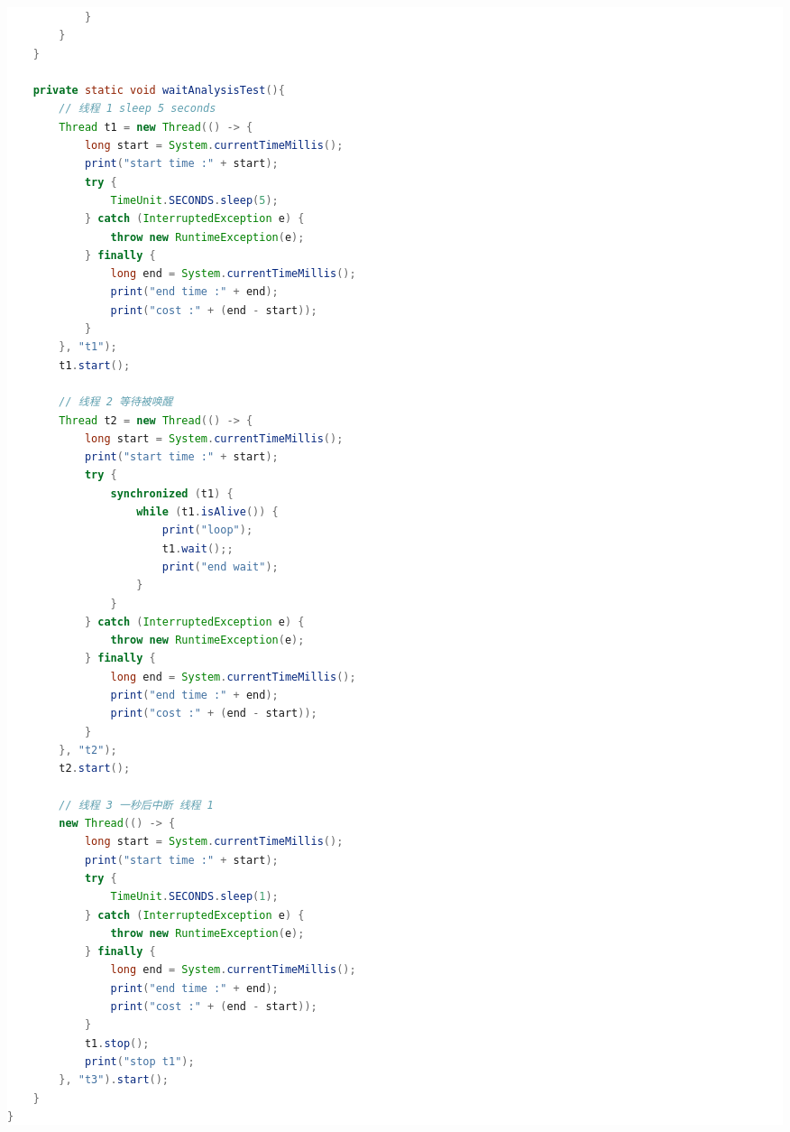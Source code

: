 ```java
            }
        }
    }

    private static void waitAnalysisTest(){
        // 线程 1 sleep 5 seconds
        Thread t1 = new Thread(() -> {
            long start = System.currentTimeMillis();
            print("start time :" + start);
            try {
                TimeUnit.SECONDS.sleep(5);
            } catch (InterruptedException e) {
                throw new RuntimeException(e);
            } finally {
                long end = System.currentTimeMillis();
                print("end time :" + end);
                print("cost :" + (end - start));
            }
        }, "t1");
        t1.start();

        // 线程 2 等待被唤醒
        Thread t2 = new Thread(() -> {
            long start = System.currentTimeMillis();
            print("start time :" + start);
            try {
                synchronized (t1) {
                    while (t1.isAlive()) {
                        print("loop");
                        t1.wait();;
                        print("end wait");
                    }
                }
            } catch (InterruptedException e) {
                throw new RuntimeException(e);
            } finally {
                long end = System.currentTimeMillis();
                print("end time :" + end);
                print("cost :" + (end - start));
            }
        }, "t2");
        t2.start();

        // 线程 3 一秒后中断 线程 1
        new Thread(() -> {
            long start = System.currentTimeMillis();
            print("start time :" + start);
            try {
                TimeUnit.SECONDS.sleep(1);
            } catch (InterruptedException e) {
                throw new RuntimeException(e);
            } finally {
                long end = System.currentTimeMillis();
                print("end time :" + end);
                print("cost :" + (end - start));
            }
            t1.stop();
            print("stop t1");
        }, "t3").start();
    }
}

```